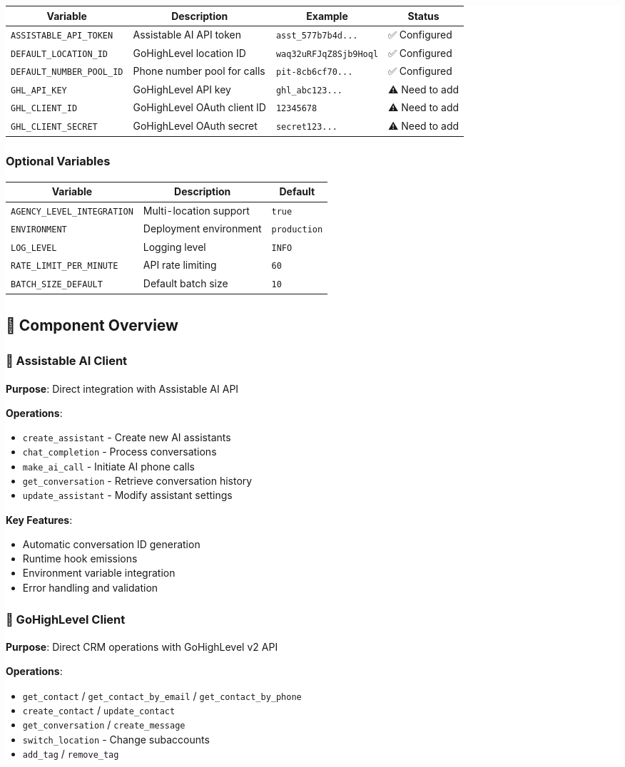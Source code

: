 | Variable | Description | Example | Status |
|----------|-------------|---------|---------|
| `ASSISTABLE_API_TOKEN` | Assistable AI API token | `asst_577b7b4d...` | ✅ Configured |
| `DEFAULT_LOCATION_ID` | GoHighLevel location ID | `waq32uRFJqZ8Sjb9Hoql` | ✅ Configured |
| `DEFAULT_NUMBER_POOL_ID` | Phone number pool for calls | `pit-8cb6cf70...` | ✅ Configured |
| `GHL_API_KEY` | GoHighLevel API key | `ghl_abc123...` | ⚠️ Need to add |
| `GHL_CLIENT_ID` | GoHighLevel OAuth client ID | `12345678` | ⚠️ Need to add |
| `GHL_CLIENT_SECRET` | GoHighLevel OAuth secret | `secret123...` | ⚠️ Need to add |

### Optional Variables

| Variable | Description | Default |
|----------|-------------|---------|
| `AGENCY_LEVEL_INTEGRATION` | Multi-location support | `true` |
| `ENVIRONMENT` | Deployment environment | `production` |
| `LOG_LEVEL` | Logging level | `INFO` |
| `RATE_LIMIT_PER_MINUTE` | API rate limiting | `60` |
| `BATCH_SIZE_DEFAULT` | Default batch size | `10` |

## 🎯 Component Overview

### 🤖 Assistable AI Client
**Purpose**: Direct integration with Assistable AI API

**Operations**:
- `create_assistant` - Create new AI assistants
- `chat_completion` - Process conversations
- `make_ai_call` - Initiate AI phone calls
- `get_conversation` - Retrieve conversation history
- `update_assistant` - Modify assistant settings

**Key Features**:
- Automatic conversation ID generation
- Runtime hook emissions
- Environment variable integration
- Error handling and validation

### 👥 GoHighLevel Client  
**Purpose**: Direct CRM operations with GoHighLevel v2 API

**Operations**:
- `get_contact` / `get_contact_by_email` / `get_contact_by_phone`
- `create_contact` / `update_contact`
- `get_conversation` / `create_message`
- `switch_location` - Change subaccounts
- `add_tag` / `remove_tag`
